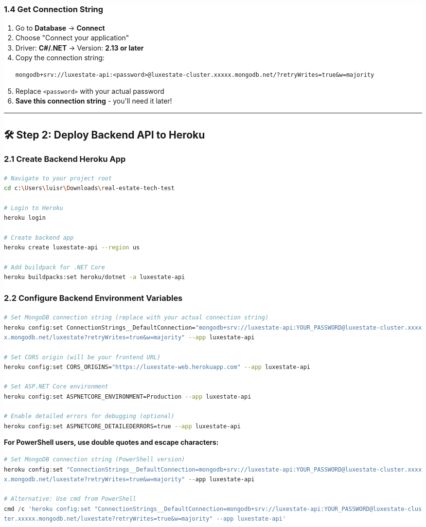 ### **1.4 Get Connection String**
1. Go to **Database** → **Connect**
2. Choose "Connect your application"
3. Driver: **C#/.NET** → Version: **2.13 or later**
4. Copy the connection string:
   ```
   mongodb+srv://luxestate-api:<password>@luxestate-cluster.xxxxx.mongodb.net/?retryWrites=true&w=majority
   ```
5. Replace `<password>` with your actual password
6. **Save this connection string** - you'll need it later!

---

## 🛠️ **Step 2: Deploy Backend API to Heroku**

### **2.1 Create Backend Heroku App**
```bash
# Navigate to your project root
cd c:\Users\luisr\Downloads\real-estate-tech-test

# Login to Heroku
heroku login

# Create backend app
heroku create luxestate-api --region us

# Add buildpack for .NET Core
heroku buildpacks:set heroku/dotnet -a luxestate-api
```

### **2.2 Configure Backend Environment Variables**
```bash
# Set MongoDB connection string (replace with your actual connection string)
heroku config:set ConnectionStrings__DefaultConnection="mongodb+srv://luxestate-api:YOUR_PASSWORD@luxestate-cluster.xxxxx.mongodb.net/luxestate?retryWrites=true&w=majority" --app luxestate-api

# Set CORS origin (will be your frontend URL)
heroku config:set CORS_ORIGINS="https://luxestate-web.herokuapp.com" --app luxestate-api

# Set ASP.NET Core environment
heroku config:set ASPNETCORE_ENVIRONMENT=Production --app luxestate-api

# Enable detailed errors for debugging (optional)
heroku config:set ASPNETCORE_DETAILEDERRORS=true --app luxestate-api
```

**For PowerShell users, use double quotes and escape characters:**
```powershell
# Set MongoDB connection string (PowerShell version)
heroku config:set "ConnectionStrings__DefaultConnection=mongodb+srv://luxestate-api:YOUR_PASSWORD@luxestate-cluster.xxxxx.mongodb.net/luxestate?retryWrites=true&w=majority" --app luxestate-api

# Alternative: Use cmd from PowerShell
cmd /c 'heroku config:set "ConnectionStrings__DefaultConnection=mongodb+srv://luxestate-api:YOUR_PASSWORD@luxestate-cluster.xxxxx.mongodb.net/luxestate?retryWrites=true&w=majority" --app luxestate-api'
```

